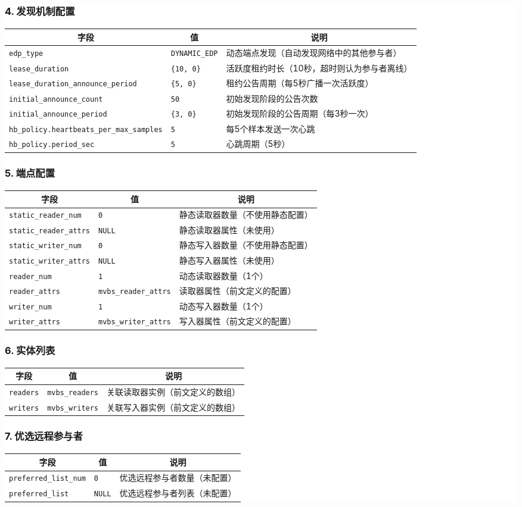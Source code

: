 
### **4. 发现机制配置**
| **字段**                              | **值**                  | **说明**                                                                 |
|---------------------------------------|------------------------|--------------------------------------------------------------------------|
| `edp_type`                            | `DYNAMIC_EDP`          | 动态端点发现（自动发现网络中的其他参与者）                                |
| `lease_duration`                      | `{10, 0}`              | 活跃度租约时长（10秒，超时则认为参与者离线）                              |
| `lease_duration_announce_period`      | `{5, 0}`               | 租约公告周期（每5秒广播一次活跃度）                                        |
| `initial_announce_count`              | `50`                   | 初始发现阶段的公告次数                                                    |
| `initial_announce_period`             | `{3, 0}`               | 初始发现阶段的公告周期（每3秒一次）                                        |
| `hb_policy.heartbeats_per_max_samples` | `5`                 | 每5个样本发送一次心跳                                                     |
| `hb_policy.period_sec`                | `5`                   | 心跳周期（5秒）                                                           |


### **5. 端点配置**
| **字段**               | **值**                  | **说明**                                                                 |
|------------------------|------------------------|--------------------------------------------------------------------------|
| `static_reader_num`    | `0`                    | 静态读取器数量（不使用静态配置）                                          |
| `static_reader_attrs`  | `NULL`                 | 静态读取器属性（未使用）                                                  |
| `static_writer_num`    | `0`                    | 静态写入器数量（不使用静态配置）                                          |
| `static_writer_attrs`  | `NULL`                 | 静态写入器属性（未使用）                                                  |
| `reader_num`           | `1`                    | 动态读取器数量（1个）                                                     |
| `reader_attrs`         | `mvbs_reader_attrs`    | 读取器属性（前文定义的配置）                                              |
| `writer_num`           | `1`                    | 动态写入器数量（1个）                                                     |
| `writer_attrs`         | `mvbs_writer_attrs`    | 写入器属性（前文定义的配置）                                              |


### **6. 实体列表**
| **字段**          | **值**                  | **说明**                                                                 |
|-------------------|------------------------|--------------------------------------------------------------------------|
| `readers`         | `mvbs_readers`         | 关联读取器实例（前文定义的数组）                                          |
| `writers`         | `mvbs_writers`         | 关联写入器实例（前文定义的数组）                                          |


### **7. 优选远程参与者**
| **字段**               | **值**      | **说明**                                                                 |
|------------------------|------------|--------------------------------------------------------------------------|
| `preferred_list_num`   | `0`        | 优选远程参与者数量（未配置）                                              |
| `preferred_list`       | `NULL`     | 优选远程参与者列表（未配置）                                              |
